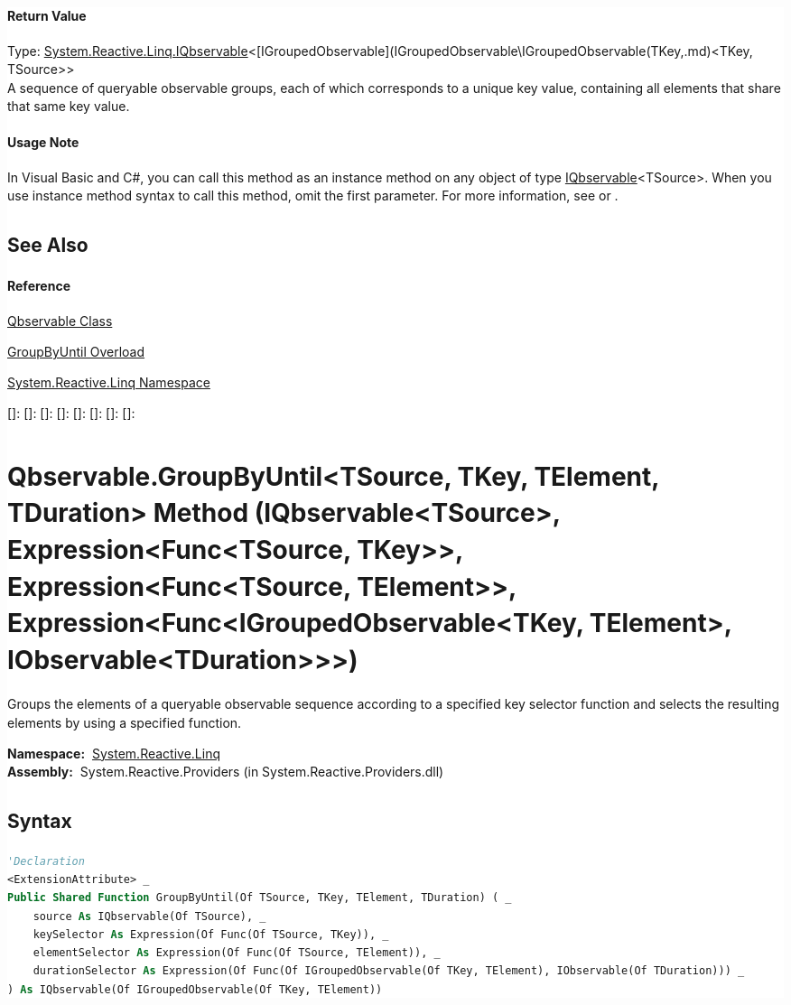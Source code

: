 #### Return Value

Type: [System.Reactive.Linq.IQbservable](IQbservable\IQbservable(TSource).md)\<[IGroupedObservable](IGroupedObservable\IGroupedObservable(TKey,.md)\<TKey, TSource\>\>  
A sequence of queryable observable groups, each of which corresponds to a unique key value, containing all elements that share that same key value.

#### Usage Note

In Visual Basic and C\#, you can call this method as an instance method on any object of type [IQbservable](IQbservable\IQbservable(TSource).md)\<TSource\>. When you use instance method syntax to call this method, omit the first parameter. For more information, see [](https://msdn.microsoft.com/en-us/library/Bb384936) or [](https://msdn.microsoft.com/en-us/library/Bb383977).

## See Also

#### Reference

[Qbservable Class](Qbservable\Qbservable.md)

[GroupByUntil Overload](GroupByUntil\Qbservable.GroupByUntil.md)

[System.Reactive.Linq Namespace](System.Reactive.Linq\System.Reactive.Linq.md)

[]: 
[]: 
[]: 
[]: 
[]: 
[]: 
[]: 
[]: 
# Qbservable.GroupByUntil\<TSource, TKey, TElement, TDuration\> Method (IQbservable\<TSource\>, Expression\<Func\<TSource, TKey\>\>, Expression\<Func\<TSource, TElement\>\>, Expression\<Func\<IGroupedObservable\<TKey, TElement\>, IObservable\<TDuration\>\>\>)

Groups the elements of a queryable observable sequence according to a specified key selector function and selects the resulting elements by using a specified function.

**Namespace:**  [System.Reactive.Linq](System.Reactive.Linq\System.Reactive.Linq.md)  
**Assembly:**  System.Reactive.Providers (in System.Reactive.Providers.dll)

## Syntax

```vb
'Declaration
<ExtensionAttribute> _
Public Shared Function GroupByUntil(Of TSource, TKey, TElement, TDuration) ( _
    source As IQbservable(Of TSource), _
    keySelector As Expression(Of Func(Of TSource, TKey)), _
    elementSelector As Expression(Of Func(Of TSource, TElement)), _
    durationSelector As Expression(Of Func(Of IGroupedObservable(Of TKey, TElement), IObservable(Of TDuration))) _
) As IQbservable(Of IGroupedObservable(Of TKey, TElement))
```
